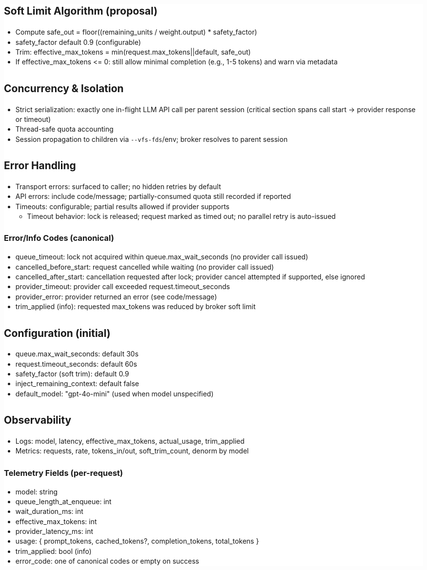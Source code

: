 ## Soft Limit Algorithm (proposal)
- Compute safe_out = floor((remaining_units / weight.output) * safety_factor)
- safety_factor default 0.9 (configurable)
- Trim: effective_max_tokens = min(request.max_tokens||default, safe_out)
- If effective_max_tokens <= 0: still allow minimal completion (e.g., 1-5 tokens) and warn via metadata

## Concurrency & Isolation
- Strict serialization: exactly one in-flight LLM API call per parent session (critical section spans call start → provider response or timeout)
- Thread-safe quota accounting
- Session propagation to children via `--vfs-fds`/env; broker resolves to parent session

## Error Handling
- Transport errors: surfaced to caller; no hidden retries by default
- API errors: include code/message; partially-consumed quota still recorded if reported
- Timeouts: configurable; partial results allowed if provider supports
  - Timeout behavior: lock is released; request marked as timed out; no parallel retry is auto-issued

### Error/Info Codes (canonical)
- queue_timeout: lock not acquired within queue.max_wait_seconds (no provider call issued)
- cancelled_before_start: request cancelled while waiting (no provider call issued)
- cancelled_after_start: cancellation requested after lock; provider cancel attempted if supported, else ignored
- provider_timeout: provider call exceeded request.timeout_seconds
- provider_error: provider returned an error (see code/message)
- trim_applied (info): requested max_tokens was reduced by broker soft limit

## Configuration (initial)
- queue.max_wait_seconds: default 30s
- request.timeout_seconds: default 60s
- safety_factor (soft trim): default 0.9
- inject_remaining_context: default false
- default_model: "gpt-4o-mini" (used when model unspecified)

## Observability
- Logs: model, latency, effective_max_tokens, actual_usage, trim_applied
- Metrics: requests, rate, tokens_in/out, soft_trim_count, denorm by model

### Telemetry Fields (per-request)
- model: string
- queue_length_at_enqueue: int
- wait_duration_ms: int
- effective_max_tokens: int
- provider_latency_ms: int
- usage: { prompt_tokens, cached_tokens?, completion_tokens, total_tokens }
- trim_applied: bool (info)
- error_code: one of canonical codes or empty on success

